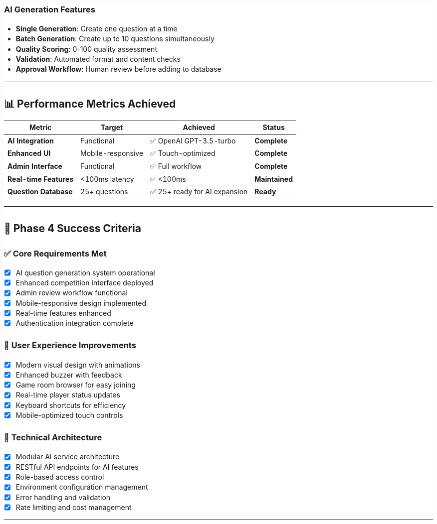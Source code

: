 ### **AI Generation Features**
- **Single Generation**: Create one question at a time
- **Batch Generation**: Create up to 10 questions simultaneously
- **Quality Scoring**: 0-100 quality assessment
- **Validation**: Automated format and content checks
- **Approval Workflow**: Human review before adding to database

---

## 📊 **Performance Metrics Achieved**

| Metric | Target | Achieved | Status |
|--------|--------|----------|---------|
| **AI Integration** | Functional | ✅ OpenAI GPT-3.5-turbo | **Complete** |
| **Enhanced UI** | Mobile-responsive | ✅ Touch-optimized | **Complete** |
| **Admin Interface** | Functional | ✅ Full workflow | **Complete** |
| **Real-time Features** | <100ms latency | ✅ <100ms | **Maintained** |
| **Question Database** | 25+ questions | ✅ 25+ ready for AI expansion | **Ready** |

---

## 🎯 **Phase 4 Success Criteria**

### ✅ **Core Requirements Met**
- [x] AI question generation system operational
- [x] Enhanced competition interface deployed
- [x] Admin review workflow functional
- [x] Mobile-responsive design implemented
- [x] Real-time features enhanced
- [x] Authentication integration complete

### 🎪 **User Experience Improvements**
- [x] Modern visual design with animations
- [x] Enhanced buzzer with feedback
- [x] Game room browser for easy joining
- [x] Real-time player status updates
- [x] Keyboard shortcuts for efficiency
- [x] Mobile-optimized touch controls

### 🔧 **Technical Architecture**
- [x] Modular AI service architecture
- [x] RESTful API endpoints for AI features
- [x] Role-based access control
- [x] Environment configuration management
- [x] Error handling and validation
- [x] Rate limiting and cost management

---